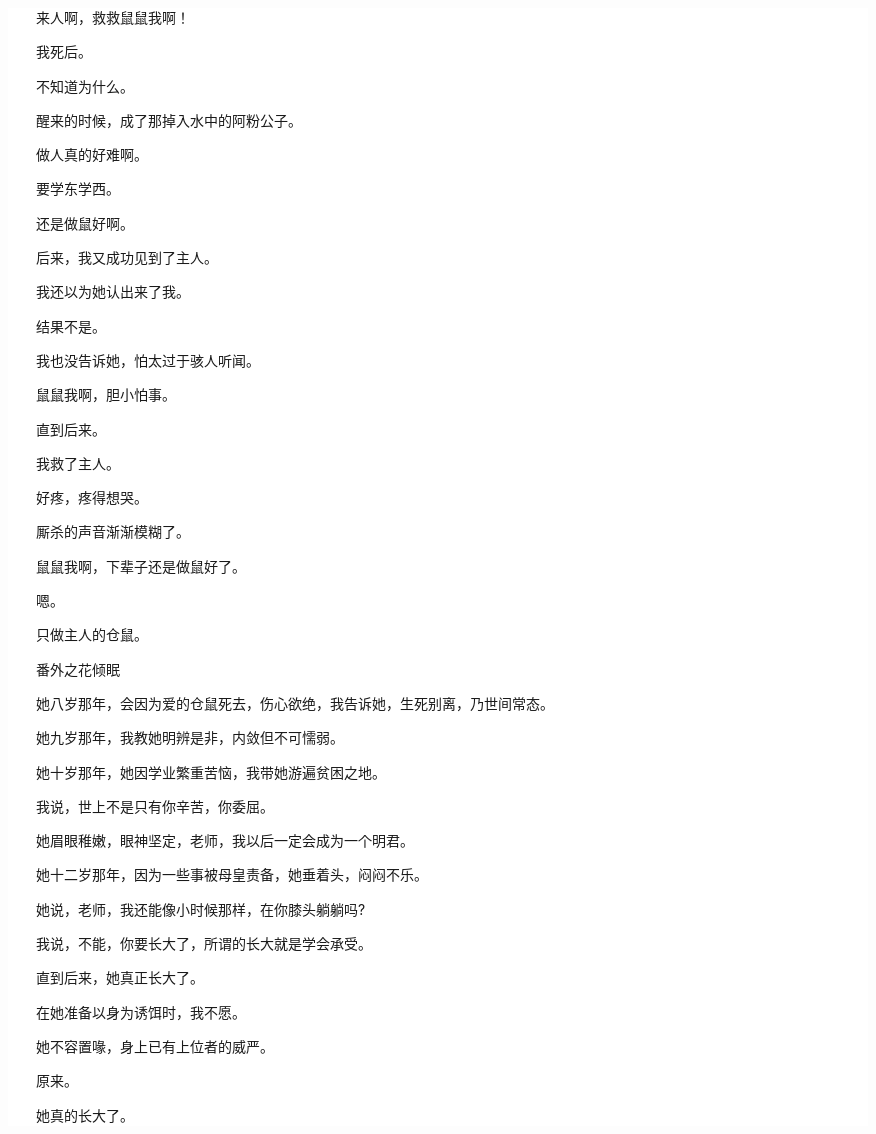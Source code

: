 &emsp;&emsp;来人啊，救救鼠鼠我啊！  
  
&emsp;&emsp;我死后。  
  
&emsp;&emsp;不知道为什么。  
  
&emsp;&emsp;醒来的时候，成了那掉入水中的阿粉公子。  
  
&emsp;&emsp;做人真的好难啊。  
  
&emsp;&emsp;要学东学西。  
  
&emsp;&emsp;还是做鼠好啊。  
  
&emsp;&emsp;后来，我又成功见到了主人。  
  
&emsp;&emsp;我还以为她认出来了我。  
  
&emsp;&emsp;结果不是。  
  
&emsp;&emsp;我也没告诉她，怕太过于骇人听闻。  
  
&emsp;&emsp;鼠鼠我啊，胆小怕事。  
  
&emsp;&emsp;直到后来。  
  
&emsp;&emsp;我救了主人。  
  
&emsp;&emsp;好疼，疼得想哭。  
  
&emsp;&emsp;厮杀的声音渐渐模糊了。  
  
&emsp;&emsp;鼠鼠我啊，下辈子还是做鼠好了。  
  
&emsp;&emsp;嗯。  
  
&emsp;&emsp;只做主人的仓鼠。  
  
&emsp;&emsp;番外之花倾眠  
  
&emsp;&emsp;她八岁那年，会因为爱的仓鼠死去，伤心欲绝，我告诉她，生死别离，乃世间常态。  
  
&emsp;&emsp;她九岁那年，我教她明辨是非，内敛但不可懦弱。  
  
&emsp;&emsp;她十岁那年，她因学业繁重苦恼，我带她游遍贫困之地。  
  
&emsp;&emsp;我说，世上不是只有你辛苦，你委屈。  
  
&emsp;&emsp;她眉眼稚嫩，眼神坚定，老师，我以后一定会成为一个明君。  
  
&emsp;&emsp;她十二岁那年，因为一些事被母皇责备，她垂着头，闷闷不乐。  
  
&emsp;&emsp;她说，老师，我还能像小时候那样，在你膝头躺躺吗?  
  
&emsp;&emsp;我说，不能，你要长大了，所谓的长大就是学会承受。  
  
&emsp;&emsp;直到后来，她真正长大了。  
  
&emsp;&emsp;在她准备以身为诱饵时，我不愿。  
  
&emsp;&emsp;她不容置喙，身上已有上位者的威严。  
  
&emsp;&emsp;原来。  
  
&emsp;&emsp;她真的长大了。  
  